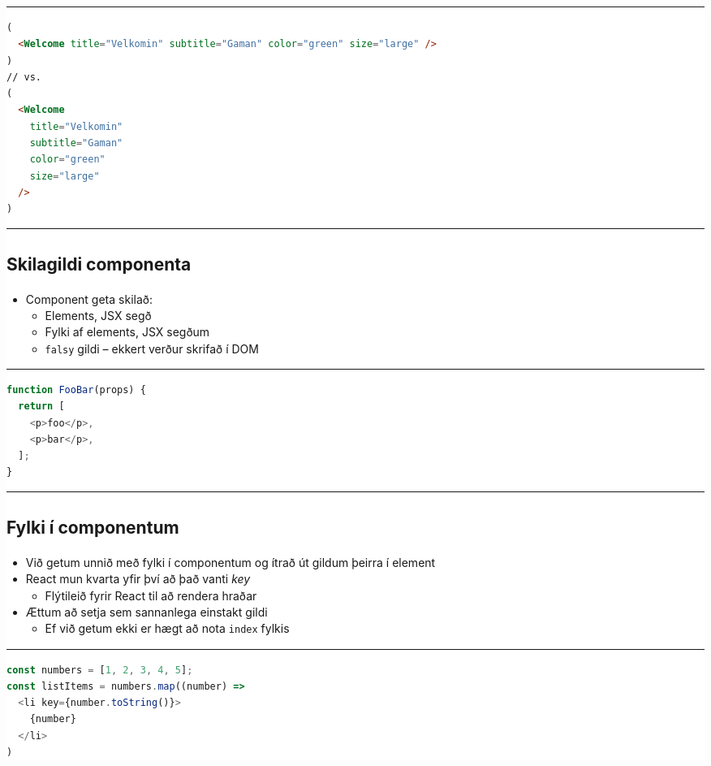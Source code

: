 ***

```html
(
  <Welcome title="Velkomin" subtitle="Gaman" color="green" size="large" />
)
// vs.
(
  <Welcome
    title="Velkomin"
    subtitle="Gaman"
    color="green"
    size="large"
  />
)
```

***

## Skilagildi componenta

* Component geta skilað:
  - Elements, JSX segð
  - Fylki af elements, JSX segðum
  - `falsy` gildi – ekkert verður skrifað í DOM

***

```javascript
function FooBar(props) {
  return [
    <p>foo</p>,
    <p>bar</p>,
  ];
}
```

***

## Fylki í componentum

* Við getum unnið með fylki í componentum og ítrað út gildum þeirra í element
* React mun kvarta yfir því að það vanti _key_
  - Flýtileið fyrir React til að rendera hraðar
* Ættum að setja sem sannanlega einstakt gildi
  - Ef við getum ekki er hægt að nota `index` fylkis

***

```javascript
const numbers = [1, 2, 3, 4, 5];
const listItems = numbers.map((number) =>
  <li key={number.toString()}>
    {number}
  </li>
)
```
